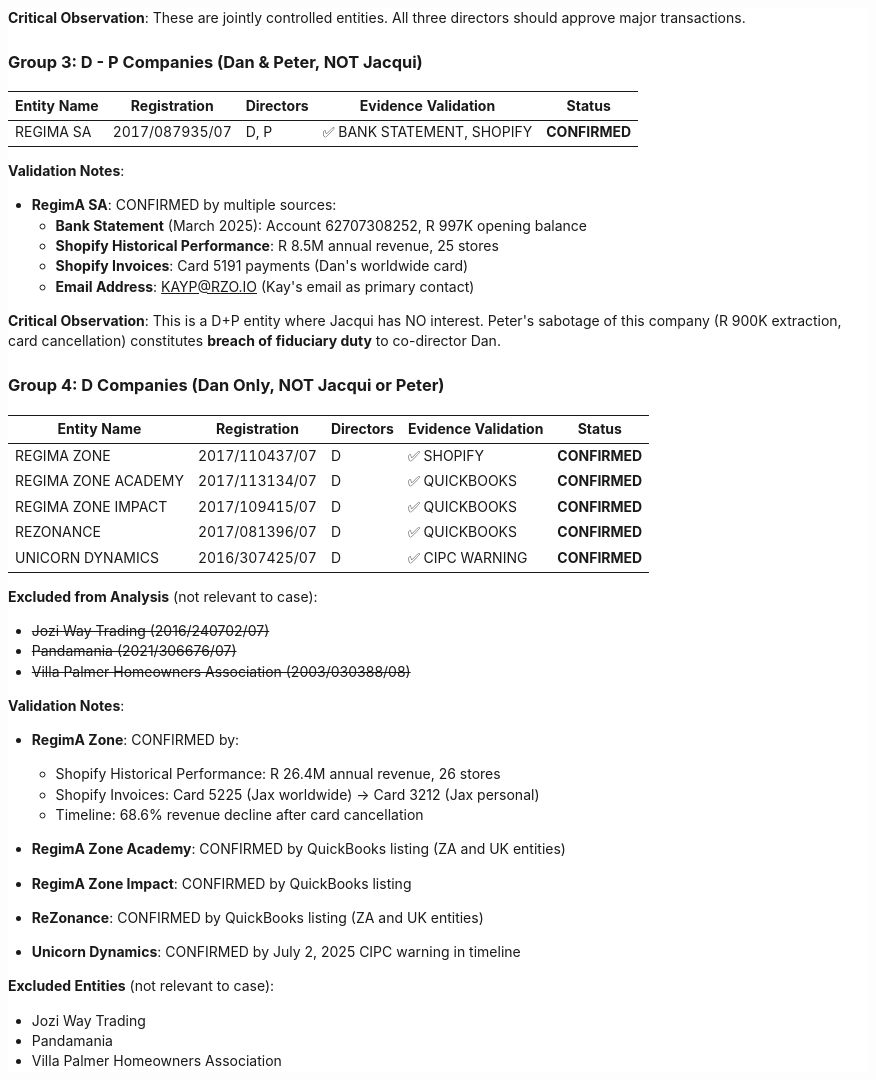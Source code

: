 **Critical Observation**: These are jointly controlled entities. All three directors should approve major transactions.

### Group 3: D - P Companies (Dan & Peter, NOT Jacqui)

| Entity Name | Registration | Directors | Evidence Validation | Status |
|------------|--------------|-----------|-------------------|--------|
| REGIMA SA | 2017/087935/07 | D, P | ✅ BANK STATEMENT, SHOPIFY | **CONFIRMED** |

**Validation Notes**:
- **RegimA SA**: CONFIRMED by multiple sources:
  - **Bank Statement** (March 2025): Account 62707308252, R 997K opening balance
  - **Shopify Historical Performance**: R 8.5M annual revenue, 25 stores
  - **Shopify Invoices**: Card 5191 payments (Dan's worldwide card)
  - **Email Address**: KAYP@RZO.IO (Kay's email as primary contact)

**Critical Observation**: This is a D+P entity where Jacqui has NO interest. Peter's sabotage of this company (R 900K extraction, card cancellation) constitutes **breach of fiduciary duty** to co-director Dan.

### Group 4: D Companies (Dan Only, NOT Jacqui or Peter)

| Entity Name | Registration | Directors | Evidence Validation | Status |
|------------|--------------|-----------|-------------------|--------|
| REGIMA ZONE | 2017/110437/07 | D | ✅ SHOPIFY | **CONFIRMED** |
| REGIMA ZONE ACADEMY | 2017/113134/07 | D | ✅ QUICKBOOKS | **CONFIRMED** |
| REGIMA ZONE IMPACT | 2017/109415/07 | D | ✅ QUICKBOOKS | **CONFIRMED** |
| REZONANCE | 2017/081396/07 | D | ✅ QUICKBOOKS | **CONFIRMED** |
| UNICORN DYNAMICS | 2016/307425/07 | D | ✅ CIPC WARNING | **CONFIRMED** |

**Excluded from Analysis** (not relevant to case):
- ~~Jozi Way Trading (2016/240702/07)~~
- ~~Pandamania (2021/306676/07)~~
- ~~Villa Palmer Homeowners Association (2003/030388/08)~~

**Validation Notes**:
- **RegimA Zone**: CONFIRMED by:
  - Shopify Historical Performance: R 26.4M annual revenue, 26 stores
  - Shopify Invoices: Card 5225 (Jax worldwide) → Card 3212 (Jax personal)
  - Timeline: 68.6% revenue decline after card cancellation

- **RegimA Zone Academy**: CONFIRMED by QuickBooks listing (ZA and UK entities)
- **RegimA Zone Impact**: CONFIRMED by QuickBooks listing
- **ReZonance**: CONFIRMED by QuickBooks listing (ZA and UK entities)
- **Unicorn Dynamics**: CONFIRMED by July 2, 2025 CIPC warning in timeline

**Excluded Entities** (not relevant to case):
- Jozi Way Trading
- Pandamania
- Villa Palmer Homeowners Association
